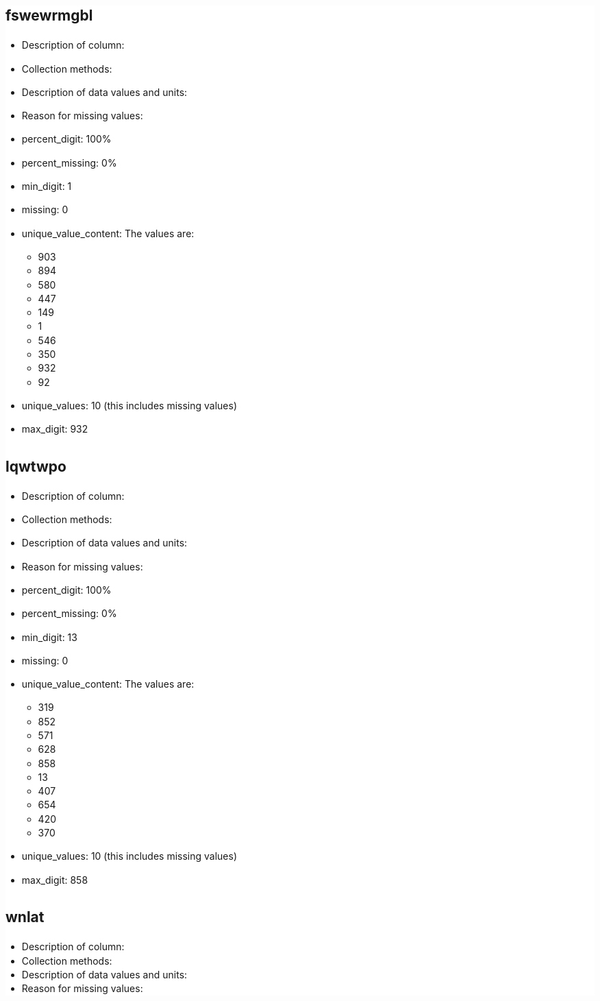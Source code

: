 **fswewrmgbl**
------------
* Description of column: 
* Collection methods: 
* Description of data values and units: 
* Reason for missing values: 

* percent_digit: 100%
* percent_missing: 0%
* min_digit: 1
* missing: 0
* unique_value_content: The values are:
	* 903
	* 894
	* 580
	* 447
	* 149
	* 1
	* 546
	* 350
	* 932
	* 92

* unique_values: 10 (this includes missing values)
* max_digit: 932

**lqwtwpo**
---------
* Description of column: 
* Collection methods: 
* Description of data values and units: 
* Reason for missing values: 

* percent_digit: 100%
* percent_missing: 0%
* min_digit: 13
* missing: 0
* unique_value_content: The values are:
	* 319
	* 852
	* 571
	* 628
	* 858
	* 13
	* 407
	* 654
	* 420
	* 370

* unique_values: 10 (this includes missing values)
* max_digit: 858

**wnlat**
-------
* Description of column: 
* Collection methods: 
* Description of data values and units: 
* Reason for missing values: 
